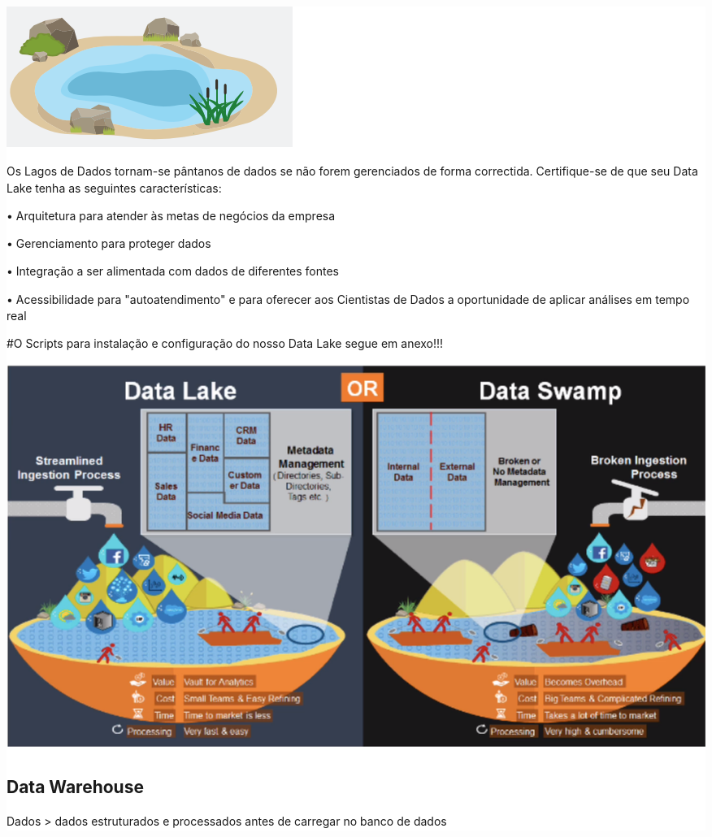 ![12](https://github.com/pand-eX/DataLake-On-Premises/blob/main/assets/12.png)

Os Lagos de Dados tornam-se pântanos de dados se não forem gerenciados de forma correctida. Certifique-se de que seu Data Lake tenha as seguintes características:

• Arquitetura para atender às metas de negócios da empresa 

• Gerenciamento para proteger dados 

• Integração a ser alimentada com dados de diferentes fontes

• Acessibilidade para "autoatendimento" e para oferecer aos Cientistas de Dados a oportunidade de aplicar análises em tempo real

#O Scripts para instalação e configuração do nosso Data Lake segue em anexo!!!

![1](https://github.com/pand-eX/DataLake-On-Premises/blob/main/assets/1.png)

## Data Warehouse

Dados > dados estruturados e processados antes de carregar no banco de dados 
